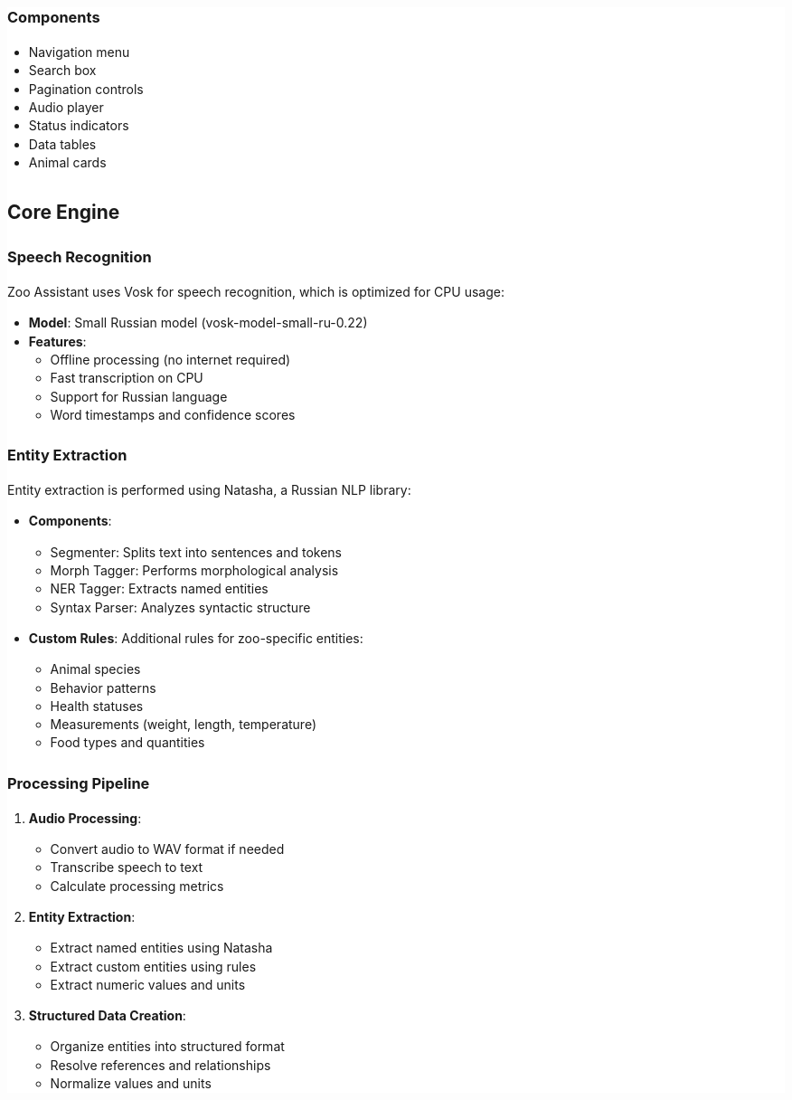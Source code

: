 ### Components

- Navigation menu
- Search box
- Pagination controls
- Audio player
- Status indicators
- Data tables
- Animal cards

## Core Engine

### Speech Recognition

Zoo Assistant uses Vosk for speech recognition, which is optimized for CPU usage:

- **Model**: Small Russian model (vosk-model-small-ru-0.22)
- **Features**:
  - Offline processing (no internet required)
  - Fast transcription on CPU
  - Support for Russian language
  - Word timestamps and confidence scores

### Entity Extraction

Entity extraction is performed using Natasha, a Russian NLP library:

- **Components**:
  - Segmenter: Splits text into sentences and tokens
  - Morph Tagger: Performs morphological analysis
  - NER Tagger: Extracts named entities
  - Syntax Parser: Analyzes syntactic structure

- **Custom Rules**: Additional rules for zoo-specific entities:
  - Animal species
  - Behavior patterns
  - Health statuses
  - Measurements (weight, length, temperature)
  - Food types and quantities

### Processing Pipeline

1. **Audio Processing**:
   - Convert audio to WAV format if needed
   - Transcribe speech to text
   - Calculate processing metrics

2. **Entity Extraction**:
   - Extract named entities using Natasha
   - Extract custom entities using rules
   - Extract numeric values and units

3. **Structured Data Creation**:
   - Organize entities into structured format
   - Resolve references and relationships
   - Normalize values and units
